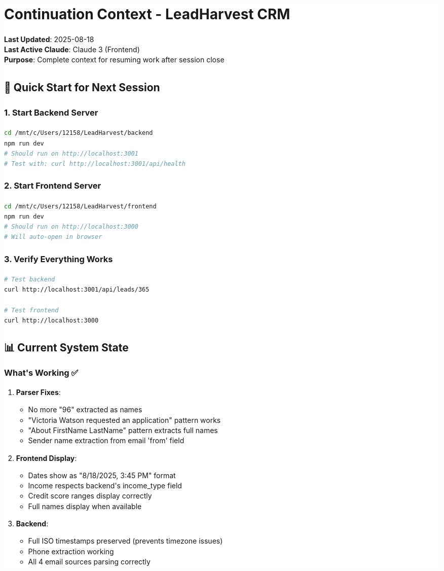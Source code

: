 # Continuation Context - LeadHarvest CRM
**Last Updated**: 2025-08-18  
**Last Active Claude**: Claude 3 (Frontend)  
**Purpose**: Complete context for resuming work after session close

## 🎯 Quick Start for Next Session

### 1. Start Backend Server
```bash
cd /mnt/c/Users/12158/LeadHarvest/backend
npm run dev
# Should run on http://localhost:3001
# Test with: curl http://localhost:3001/api/health
```

### 2. Start Frontend Server
```bash
cd /mnt/c/Users/12158/LeadHarvest/frontend
npm run dev
# Should run on http://localhost:3000
# Will auto-open in browser
```

### 3. Verify Everything Works
```bash
# Test backend
curl http://localhost:3001/api/leads/365

# Test frontend
curl http://localhost:3000
```

## 📊 Current System State

### What's Working ✅
1. **Parser Fixes**:
   - No more "96" extracted as names
   - "Victoria Watson requested an application" pattern works
   - "About FirstName LastName" pattern extracts full names
   - Sender name extraction from email 'from' field

2. **Frontend Display**:
   - Dates show as "8/18/2025, 3:45 PM" format
   - Income respects backend's income_type field
   - Credit score ranges display correctly
   - Full names display when available

3. **Backend**:
   - Full ISO timestamps preserved (prevents timezone issues)
   - Phone extraction working
   - All 4 email sources parsing correctly
